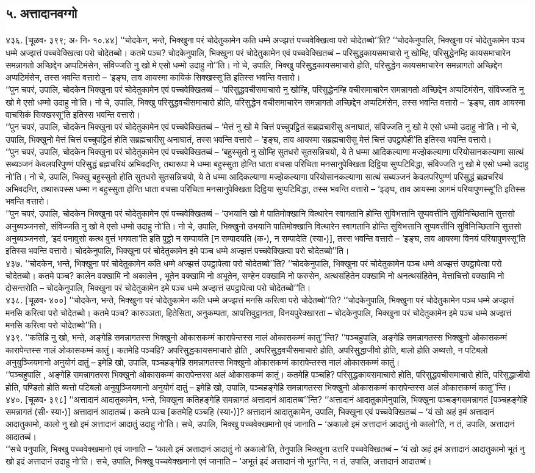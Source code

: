 
## ५. अत्तादानवग्गो

४३६. [चूळव॰ ३९९; अ॰ नि॰ १०.४४] ‘‘चोदकेन, भन्ते, भिक्खुना परं चोदेतुकामेन कति धम्मे अज्झत्तं पच्चवेक्खित्वा परो चोदेतब्बो’’ति? ‘‘चोदकेनुपालि, भिक्खुना परं चोदेतुकामेन पञ्च धम्मे अज्झत्तं पच्चवेक्खित्वा परो चोदेतब्बो। कतमे पञ्च? चोदकेनुपालि, भिक्खुना परं चोदेतुकामेन एवं पच्चवेक्खितब्बं – परिसुद्धकायसमाचारो नु खोम्हि, परिसुद्धेनम्हि कायसमाचारेन समन्नागतो अच्छिद्देन अप्पटिमंसेन, संविज्जति नु खो मे एसो धम्मो उदाहु नो’’ति। नो चे, उपालि, भिक्खु परिसुद्धकायसमाचारो होति, परिसुद्धेन कायसमाचारेन समन्नागतो अच्छिद्देन अप्पटिमंसेन, तस्स भवन्ति वत्तारो – ‘इङ्घ, ताव आयस्मा कायिकं सिक्खस्सू’ति इतिस्स भवन्ति वत्तारो।  
‘‘पुन चपरं, उपालि, चोदकेन भिक्खुना परं चोदेतुकामेन एवं पच्चवेक्खितब्बं – ‘परिसुद्धवचीसमाचारो नु खोम्हि, परिसुद्धेनम्हि वचीसमाचारेन समन्नागतो अच्छिद्देन अप्पटिमंसेन, संविज्जति नु खो मे एसो धम्मो उदाहु नो’ति। नो चे, उपालि, भिक्खु परिसुद्धवचीसमाचारो होति, परिसुद्धेन वचीसमाचारेन समन्नागतो अच्छिद्देन अप्पटिमंसेन, तस्स भवन्ति वत्तारो – ‘इङ्घ, ताव आयस्मा वाचसिकं सिक्खस्सू’ति इतिस्स भवन्ति वत्तारो।  
‘‘पुन चपरं, उपालि, चोदकेन भिक्खुना परं चोदेतुकामेन एवं पच्चवेक्खितब्बं – ‘मेत्तं नु खो मे चित्तं पच्चुपट्ठितं सब्रह्मचारीसु अनाघातं, संविज्जति नु खो मे एसो धम्मो उदाहु नो’ति। नो चे, उपालि, भिक्खुनो मेत्तं चित्तं पच्चुपट्ठितं होति सब्रह्मचारीसु अनाघातं, तस्स भवन्ति वत्तारो – ‘इङ्घ, ताव आयस्मा सब्रह्मचारीसु मेत्तं चित्तं उपट्ठापेही’ति इतिस्स भवन्ति वत्तारो।  
‘‘पुन चपरं, उपालि, चोदकेन भिक्खुना परं चोदेतुकामेन एवं पच्चवेक्खितब्बं – ‘बहुस्सुतो नु खोम्हि सुतधरो सुतसन्निचयो, ये ते धम्मा आदिकल्याणा मज्झेकल्याणा परियोसानकल्याणा सात्थं सब्यञ्जनं केवलपरिपुण्णं परिसुद्धं ब्रह्मचरियं अभिवदन्ति, तथारूपा मे धम्मा बहुस्सुता होन्ति धाता वचसा परिचिता मनसानुपेक्खिता दिट्ठिया सुप्पटिविद्धा, संविज्जति नु खो मे एसो धम्मो उदाहु नो’ति। नो चे, उपालि, भिक्खु बहुस्सुतो होति सुतधरो सुतसन्निचयो, ये ते धम्मा आदिकल्याणा मज्झेकल्याणा परियोसानकल्याणा सात्थं सब्यञ्जनं केवलपरिपुण्णं परिसुद्धं ब्रह्मचरियं अभिवदन्ति, तथारूपस्स धम्मा न बहुस्सुता होन्ति धाता वचसा परिचिता मनसानुपेक्खिता दिट्ठिया सुप्पटिविद्धा, तस्स भवन्ति वत्तारो – ‘इङ्घ, ताव आयस्मा आगमं परियापुणस्सू’ति इतिस्स भवन्ति वत्तारो।  
‘‘पुन चपरं, उपालि, चोदकेन भिक्खुना परं चोदेतुकामेन एवं पच्चवेक्खितब्बं – ‘उभयानि खो मे पातिमोक्खानि वित्थारेन स्वागतानि होन्ति सुविभत्तानि सुप्पवत्तीनि सुविनिच्छितानि सुत्तसो अनुब्यञ्जनसो, संविज्जति नु खो मे एसो धम्मो उदाहु नो’ति। नो चे, उपालि, भिक्खुनो उभयानि पातिमोक्खानि वित्थारेन स्वागतानि होन्ति सुविभत्तानि सुप्पवत्तीनि सुविनिच्छितानि सुत्तसो अनुब्यञ्जनसो, ‘इदं पनावुसो कत्थ वुत्तं भगवता’ति इति पुट्ठो न सम्पायति [न सम्पादयति (क॰), न सम्पादेति (स्या॰)], तस्स भवन्ति वत्तारो – ‘इङ्घ, ताव आयस्मा विनयं परियापुणस्सू’ति इतिस्स भवन्ति वत्तारो। चोदकेनुपालि, भिक्खुना परं चोदेतुकामेन इमे पञ्च धम्मे अज्झत्तं पच्चवेक्खित्वा परो चोदेतब्बो’’ति।  
४३७. ‘‘चोदकेन, भन्ते, भिक्खुना परं चोदेतुकामेन कति धम्मे अज्झत्तं उपट्ठापेत्वा परो चोदेतब्बो’’ति? ‘‘चोदकेनुपालि, भिक्खुना परं चोदेतुकामेन पञ्च धम्मे अज्झत्तं उपट्ठापेत्वा परो चोदेतब्बो। कतमे पञ्च? कालेन वक्खामि नो अकालेन , भूतेन वक्खामि नो अभूतेन, सण्हेन वक्खामि नो फरुसेन, अत्थसंहितेन वक्खामि नो अनत्थसंहितेन, मेत्ताचित्तो वक्खामि नो दोसन्तरोति – चोदकेनुपालि, भिक्खुना परं चोदेतुकामेन इमे पञ्च धम्मे अज्झत्तं उपट्ठापेत्वा परो चोदेतब्बो’’ति।  
४३८. [चूळव॰ ४००] ‘‘चोदकेन, भन्ते, भिक्खुना परं चोदेतुकामेन कति धम्मे अज्झत्तं मनसि करित्वा परो चोदेतब्बो’’ति? ‘‘चोदकेनुपालि, भिक्खुना परं चोदेतुकामेन पञ्च धम्मे अज्झत्तं मनसि करित्वा परो चोदेतब्बो। कतमे पञ्च? कारुञ्ञता, हितेसिता, अनुकम्पता, आपत्तिवुट्ठानता, विनयपुरेक्खारता – चोदकेनुपालि, भिक्खुना परं चोदेतुकामेन इमे पञ्च धम्मे अज्झत्तं मनसि करित्वा परो चोदेतब्बो’’ति।  
४३९. ‘‘कतिहि नु खो, भन्ते, अङ्गेहि समन्नागतस्स भिक्खुनो ओकासकम्मं कारापेन्तस्स नालं ओकासकम्मं कातु’’न्ति? ‘‘पञ्चहुपालि, अङ्गेहि समन्नागतस्स भिक्खुनो ओकासकम्मं कारापेन्तस्स नालं ओकासकम्मं कातुं। कतमेहि पञ्चहि? अपरिसुद्धकायसमाचारो होति , अपरिसुद्धवचीसमाचारो होति, अपरिसुद्धाजीवो होति, बालो होति अब्यत्तो, न पटिबलो अनुयुञ्जियमानो अनुयोगं दातुं – इमेहि खो, उपालि, पञ्चहङ्गेहि समन्नागतस्स भिक्खुनो ओकासकम्मं कारापेन्तस्स नालं ओकासकम्मं कातुं।  
‘‘पञ्चहुपालि , अङ्गेहि समन्नागतस्स भिक्खुनो ओकासकम्मं कारापेन्तस्स अलं ओकासकम्मं कातुं। कतमेहि पञ्चहि? परिसुद्धकायसमाचारो होति, परिसुद्धवचीसमाचारो होति, परिसुद्धाजीवो होति, पण्डितो होति ब्यत्तो पटिबलो अनुयुञ्जियमानो अनुयोगं दातुं – इमेहि खो, उपालि, पञ्चहङ्गेहि समन्नागतस्स भिक्खुनो ओकासकम्मं कारापेन्तस्स अलं ओकासकम्मं कातु’’न्ति।  
४४०. [चूळव॰ ३९८] ‘‘अत्तादानं आदातुकामेन, भन्ते, भिक्खुना कतिहङ्गेहि समन्नागतं अत्तादानं आदातब्ब’’न्ति? ‘‘अत्तादानं आदातुकामेनुपालि, भिक्खुना पञ्चङ्गसमन्नागतं [पञ्चहङ्गेहि समन्नागतं (सी॰ स्या॰)] अत्तादानं आदातब्बं। कतमे पञ्च [कतमेहि पञ्चहि (स्या॰)]? अत्तादानं आदातुकामेन, उपालि, भिक्खुना एवं पच्चवेक्खितब्बं – ‘यं खो अहं इमं अत्तादानं आदातुकामो, कालो नु खो इमं अत्तादानं आदातुं उदाहु नो’ति। सचे, उपालि, भिक्खु पच्चवेक्खमानो एवं जानाति – ‘अकालो इमं अत्तादानं आदातुं नो कालो’ति, न तं, उपालि, अत्तादानं आदातब्बं।  
‘‘सचे पनुपालि, भिक्खु पच्चवेक्खमानो एवं जानाति – ‘कालो इमं अत्तादानं आदातुं नो अकालो’ति, तेनुपालि भिक्खुना उत्तरि पच्चवेक्खितब्बं – ‘यं खो अहं इमं अत्तादानं आदातुकामो भूतं नु खो इदं अत्तादानं उदाहु नो’ति। सचे, उपालि, भिक्खु पच्चवेक्खमानो एवं जानाति – ‘अभूतं इदं अत्तादानं नो भूत’न्ति, न तं, उपालि, अत्तादानं आदातब्बं।  